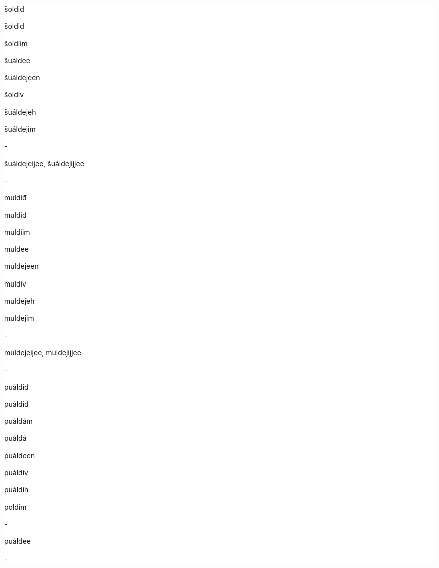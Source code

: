 šoldiđ

šoldiđ

šoldiim

šuáldee

šuáldejeen

šoldiv

šuáldejeh

šuáldejim

\-

šuáldejeijee, šuáldejijjee

\-

muldiđ

muldiđ

muldiim

muldee

muldejeen

muldiv

muldejeh

muldejim

\-

muldejeijee, muldejijjee

\-

puáldiđ

puáldiđ

puáldám

puáldá

puáldeen

puáldiv

puáldih

poldim

\-

puáldee

\-
